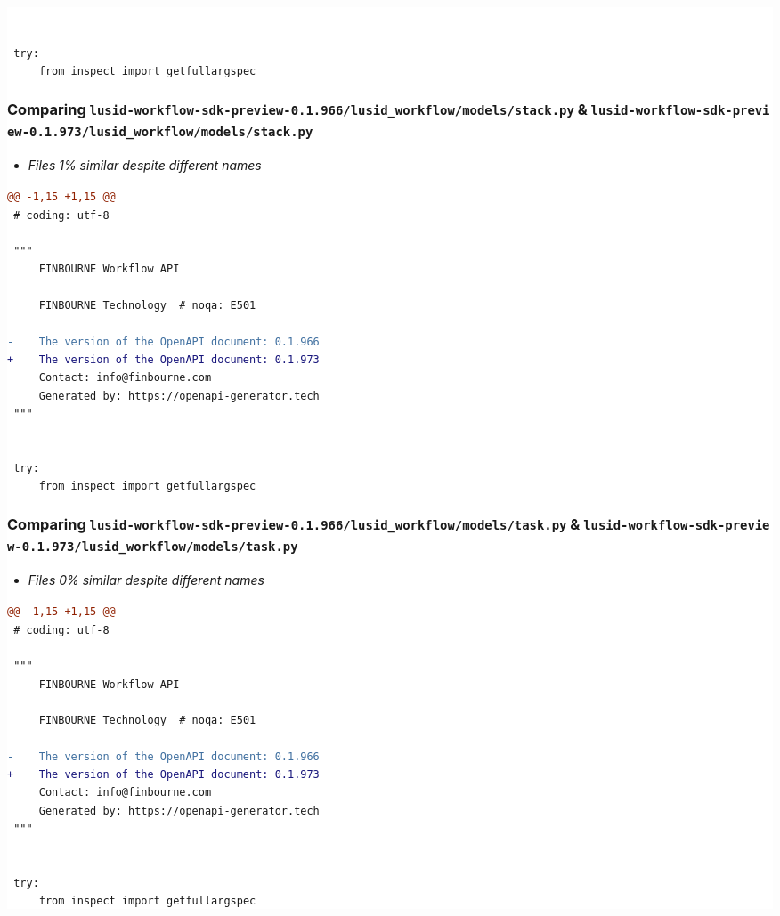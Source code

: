 ```diff
 
 
 try:
     from inspect import getfullargspec
```

### Comparing `lusid-workflow-sdk-preview-0.1.966/lusid_workflow/models/stack.py` & `lusid-workflow-sdk-preview-0.1.973/lusid_workflow/models/stack.py`

 * *Files 1% similar despite different names*

```diff
@@ -1,15 +1,15 @@
 # coding: utf-8
 
 """
     FINBOURNE Workflow API
 
     FINBOURNE Technology  # noqa: E501
 
-    The version of the OpenAPI document: 0.1.966
+    The version of the OpenAPI document: 0.1.973
     Contact: info@finbourne.com
     Generated by: https://openapi-generator.tech
 """
 
 
 try:
     from inspect import getfullargspec
```

### Comparing `lusid-workflow-sdk-preview-0.1.966/lusid_workflow/models/task.py` & `lusid-workflow-sdk-preview-0.1.973/lusid_workflow/models/task.py`

 * *Files 0% similar despite different names*

```diff
@@ -1,15 +1,15 @@
 # coding: utf-8
 
 """
     FINBOURNE Workflow API
 
     FINBOURNE Technology  # noqa: E501
 
-    The version of the OpenAPI document: 0.1.966
+    The version of the OpenAPI document: 0.1.973
     Contact: info@finbourne.com
     Generated by: https://openapi-generator.tech
 """
 
 
 try:
     from inspect import getfullargspec
```
